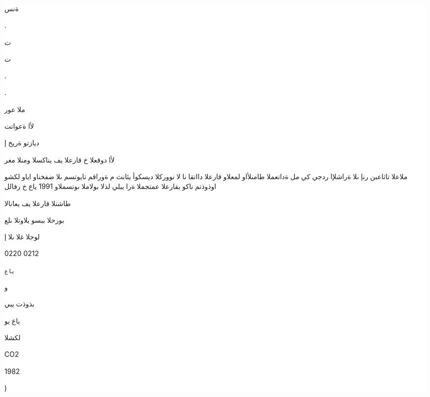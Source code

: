ةنس 

.  

ت 

ت 

. 

 .

 

 

 

 

ملا عور

لأا ةعواتت

 ديازتو ةريخ
إ

لأا دوقعلا   خ قارعلا يف يناكسلا ومنلا مغر

 ملاعلا تاثاعبن
 رنإ ىلا ةراشلإا ردجي
  كي  مل  ةداتعملا  طامنلأاو  لمعلاو  قارعلا  دااتقا  نا  لا
نووركلا  ديسكوأ  يئانث   م
 ةوراقم تايوتسم ىلا ضفخناو اياو لكشو اوذوذتم ناكو يقارعلا عمتجملا ةرا  يبلي لذلا بولاملا ىوتسملاو
1991
  ياع    خ  رفالل
 
 طاشنلا
قارعلا يف
 يعانالا
 

  بورحلا  ببسو  يلاوتلا  ىلع

  لوجلا    غلا  ىلا
إ

0220
0212

    ياع
  و

بذوذت   يبي

 ياع  يو

  لكشلا

CO2 

1982

 
 ) 
